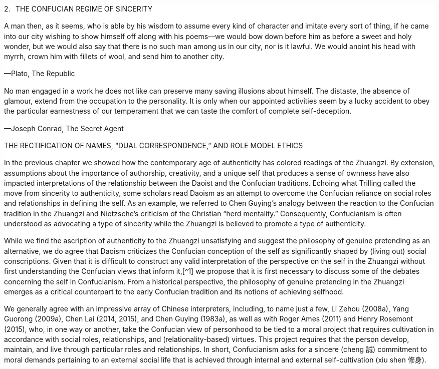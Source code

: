 2.   THE CONFUCIAN REGIME OF SINCERITY

A man then, as it seems, who is able by his wisdom to assume every kind of character and imitate every sort of thing, if he came into our city wishing to show himself off along with his poems—we would bow down before him as before a sweet and holy wonder, but we would also say that there is no such man among us in our city, nor is it lawful. We would anoint his head with myrrh, crown him with fillets of wool, and send him to another city.

—Plato, The Republic

No man engaged in a work he does not like can preserve many saving illusions about himself. The distaste, the absence of glamour, extend from the occupation to the personality. It is only when our appointed activities seem by a lucky accident to obey the particular earnestness of our temperament that we can taste the comfort of complete self-deception.

—Joseph Conrad, The Secret Agent

THE RECTIFICATION OF NAMES, “DUAL CORRESPONDENCE,” AND ROLE MODEL ETHICS

In the previous chapter we showed how the contemporary age of authenticity has colored readings of the Zhuangzi. By extension, assumptions about the importance of authorship, creativity, and a unique self that produces a sense of ownness have also impacted interpretations of the relationship between the Daoist and the Confucian traditions. Echoing what Trilling called the move from sincerity to authenticity, some scholars read Daoism as an attempt to overcome the Confucian reliance on social roles and relationships in defining the self. As an example, we referred to Chen Guying’s analogy between the reaction to the Confucian tradition in the Zhuangzi and Nietzsche’s criticism of the Christian “herd mentality.” Consequently, Confucianism is often understood as advocating a type of sincerity while the Zhuangzi is believed to promote a type of authenticity.

While we find the ascription of authenticity to the Zhuangzi unsatisfying and suggest the philosophy of genuine pretending as an alternative, we do agree that Daoism criticizes the Confucian conception of the self as significantly shaped by (living out) social conscriptions. Given that it is difficult to construct any valid interpretation of the perspective on the self in the Zhuangzi without first understanding the Confucian views that inform it,[^1] we propose that it is first necessary to discuss some of the debates concerning the self in Confucianism. From a historical perspective, the philosophy of genuine pretending in the Zhuangzi emerges as a critical counterpart to the early Confucian tradition and its notions of achieving selfhood.

We generally agree with an impressive array of Chinese interpreters, including, to name just a few, Li Zehou (2008a), Yang Guorong (2009a), Chen Lai (2014, 2015), and Chen Guying (1983a), as well as with Roger Ames (2011) and Henry Rosemont (2015), who, in one way or another, take the Confucian view of personhood to be tied to a moral project that requires cultivation in accordance with social roles, relationships, and (relationality-based) virtues. This project requires that the person develop, maintain, and live through particular roles and relationships. In short, Confucianism asks for a sincere (cheng 誠) commitment to moral demands pertaining to an external social life that is achieved through internal and external self-cultivation (xiu shen 修身).
